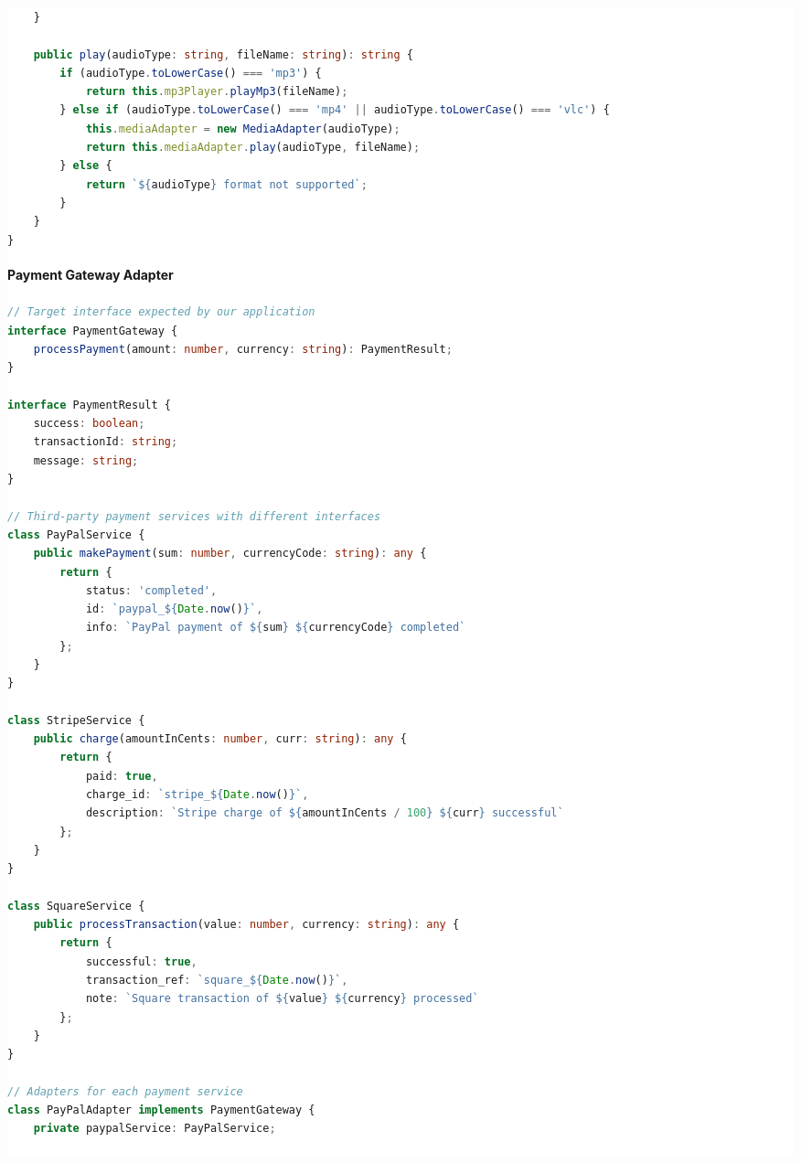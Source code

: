 ```typescript
    }
    
    public play(audioType: string, fileName: string): string {
        if (audioType.toLowerCase() === 'mp3') {
            return this.mp3Player.playMp3(fileName);
        } else if (audioType.toLowerCase() === 'mp4' || audioType.toLowerCase() === 'vlc') {
            this.mediaAdapter = new MediaAdapter(audioType);
            return this.mediaAdapter.play(audioType, fileName);
        } else {
            return `${audioType} format not supported`;
        }
    }
}
```

#### Payment Gateway Adapter
```typescript
// Target interface expected by our application
interface PaymentGateway {
    processPayment(amount: number, currency: string): PaymentResult;
}

interface PaymentResult {
    success: boolean;
    transactionId: string;
    message: string;
}

// Third-party payment services with different interfaces
class PayPalService {
    public makePayment(sum: number, currencyCode: string): any {
        return {
            status: 'completed',
            id: `paypal_${Date.now()}`,
            info: `PayPal payment of ${sum} ${currencyCode} completed`
        };
    }
}

class StripeService {
    public charge(amountInCents: number, curr: string): any {
        return {
            paid: true,
            charge_id: `stripe_${Date.now()}`,
            description: `Stripe charge of ${amountInCents / 100} ${curr} successful`
        };
    }
}

class SquareService {
    public processTransaction(value: number, currency: string): any {
        return {
            successful: true,
            transaction_ref: `square_${Date.now()}`,
            note: `Square transaction of ${value} ${currency} processed`
        };
    }
}

// Adapters for each payment service
class PayPalAdapter implements PaymentGateway {
    private paypalService: PayPalService;
    
```